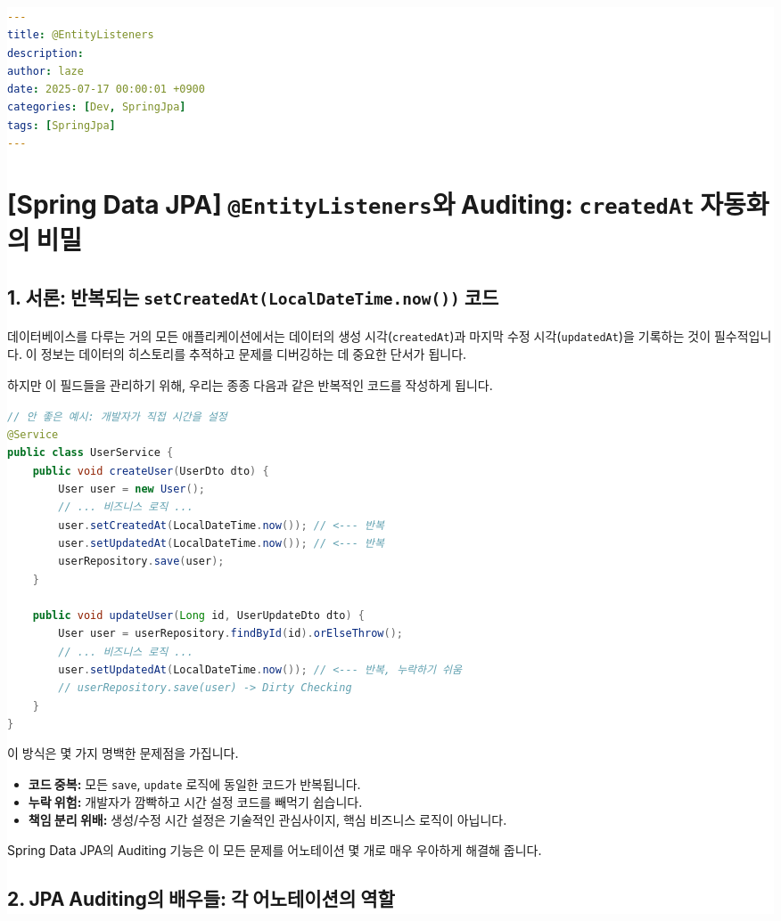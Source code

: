 ```yaml
---
title: @EntityListeners
description: 
author: laze
date: 2025-07-17 00:00:01 +0900
categories: [Dev, SpringJpa]
tags: [SpringJpa]
---
```

# [Spring Data JPA] `@EntityListeners`와 Auditing: `createdAt` 자동화의 비밀

## 1. 서론: 반복되는 `setCreatedAt(LocalDateTime.now())` 코드

데이터베이스를 다루는 거의 모든 애플리케이션에서는 데이터의 생성 시각(`createdAt`)과 마지막 수정 시각(`updatedAt`)을 기록하는 것이 필수적입니다. 이 정보는 데이터의 히스토리를 추적하고 문제를 디버깅하는 데 중요한 단서가 됩니다.

하지만 이 필드들을 관리하기 위해, 우리는 종종 다음과 같은 반복적인 코드를 작성하게 됩니다.

```java
// 안 좋은 예시: 개발자가 직접 시간을 설정
@Service
public class UserService {
    public void createUser(UserDto dto) {
        User user = new User();
        // ... 비즈니스 로직 ...
        user.setCreatedAt(LocalDateTime.now()); // <--- 반복
        user.setUpdatedAt(LocalDateTime.now()); // <--- 반복
        userRepository.save(user);
    }

    public void updateUser(Long id, UserUpdateDto dto) {
        User user = userRepository.findById(id).orElseThrow();
        // ... 비즈니스 로직 ...
        user.setUpdatedAt(LocalDateTime.now()); // <--- 반복, 누락하기 쉬움
        // userRepository.save(user) -> Dirty Checking
    }
}

```

이 방식은 몇 가지 명백한 문제점을 가집니다.

- **코드 중복:** 모든 `save`, `update` 로직에 동일한 코드가 반복됩니다.
- **누락 위험:** 개발자가 깜빡하고 시간 설정 코드를 빼먹기 쉽습니다.
- **책임 분리 위배:** 생성/수정 시간 설정은 기술적인 관심사이지, 핵심 비즈니스 로직이 아닙니다.

Spring Data JPA의 Auditing 기능은 이 모든 문제를 어노테이션 몇 개로 매우 우아하게 해결해 줍니다.

## 2. JPA Auditing의 배우들: 각 어노테이션의 역할
